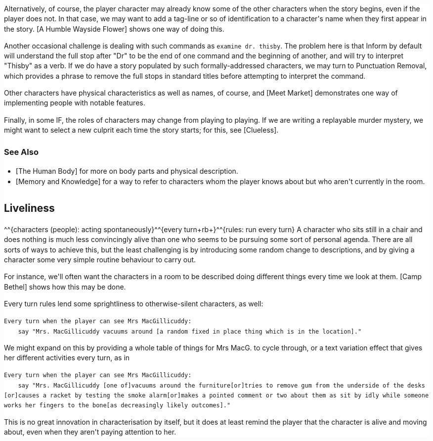 Alternatively, of course, the player character may already know some of the other characters when the story begins, even if the player does not. In that case, we may want to add a tag-line or so of identification to a character's name when they first appear in the story. [A Humble Wayside Flower] shows one way of doing this.

Another occasional challenge is dealing with such commands as ``examine dr. thisby``. The problem here is that Inform by default will understand the full stop after "Dr" to be the end of one command and the beginning of another, and will try to interpret "Thisby" as a verb. If we do have a story populated by such formally-addressed characters, we may turn to Punctuation Removal, which provides a phrase to remove the full stops in standard titles before attempting to interpret the command.

Other characters have physical characteristics as well as names, of course, and [Meet Market] demonstrates one way of implementing people with notable features.

Finally, in some IF, the roles of characters may change from playing to playing. If we are writing a replayable murder mystery, we might want to select a new culprit each time the story starts; for this, see [Clueless].

### See Also

- [The Human Body] for more on body parts and physical description.
- [Memory and Knowledge] for a way to refer to characters whom the player knows about but who aren't currently in the room.

## Liveliness

^^{characters (people): acting spontaneously}^^{every turn+rb+}^^{rules: run every turn}
A character who sits still in a chair and does nothing is much less convincingly alive than one who seems to be pursuing some sort of personal agenda. There are all sorts of ways to achieve this, but the least challenging is by introducing some random change to descriptions, and by giving a character some very simple routine behaviour to carry out.

For instance, we'll often want the characters in a room to be described doing different things every time we look at them. [Camp Bethel] shows how this may be done.

Every turn rules lend some sprightliness to otherwise-silent characters, as well:

``` inform7
Every turn when the player can see Mrs MacGillicuddy:
	say "Mrs. MacGillicuddy vacuums around [a random fixed in place thing which is in the location]."
```

We might expand on this by providing a whole table of things for Mrs MacG. to cycle through, or a text variation effect that gives her different activities every turn, as in

``` inform7
Every turn when the player can see Mrs MacGillicuddy:
	say "Mrs. MacGillicuddy [one of]vacuums around the furniture[or]tries to remove gum from the underside of the desks[or]causes a racket by testing the smoke alarm[or]makes a pointed comment or two about them as sit by idly while someone works her fingers to the bone[as decreasingly likely outcomes]."
```

This is no great innovation in characterisation by itself, but it does at least remind the player that the character is alive and moving about, even when they aren't paying attention to her.
